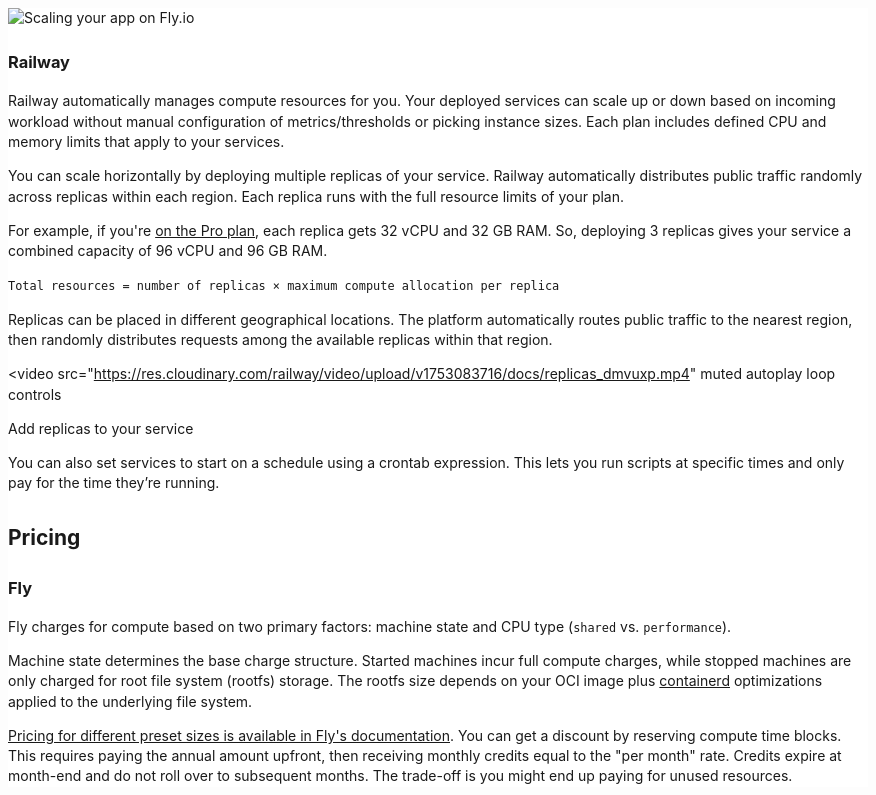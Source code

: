 
![Scaling your app on Fly.io](https://res.cloudinary.com/railway/image/upload/v1753083711/docs/scaling-your-app-on-fly_pe6clo.png)

### Railway

Railway automatically manages compute resources for you. Your deployed services can scale up or down based on incoming workload without manual configuration of metrics/thresholds or picking instance sizes. Each plan includes defined CPU and memory limits that apply to your services.

You can scale horizontally by deploying multiple replicas of your service. Railway automatically distributes public traffic randomly across replicas within each region. Each replica runs with the full resource limits of your plan.

For example, if you're [on the Pro plan](/reference/pricing/plans), each replica gets 32 vCPU and 32 GB RAM. So, deploying 3 replicas gives your service a combined capacity of 96 vCPU and 96 GB RAM.

```text
Total resources = number of replicas × maximum compute allocation per replica
```

Replicas can be placed in different geographical locations. The platform automatically routes public traffic to the nearest region, then randomly distributes requests among the available replicas within that region.


<video
  src="https://res.cloudinary.com/railway/video/upload/v1753083716/docs/replicas_dmvuxp.mp4"
  muted
  autoplay
  loop
  controls
>
Add replicas to your service
</video>

You can also set services to start on a schedule using a crontab expression. This lets you run scripts at specific times and only pay for the time they’re running.

## Pricing

### Fly

Fly charges for compute based on two primary factors: machine state and CPU type (`shared`  vs. `performance`).

Machine state determines the base charge structure. Started machines incur full compute charges, while stopped machines are only charged for root file system (rootfs) storage. The rootfs size depends on your OCI image plus [containerd](https://containerd.io/) optimizations applied to the underlying file system. 

[Pricing for different preset sizes is available in Fly's documentation](https://fly.io/docs/about/pricing/#started-fly-machines). You can get a discount by reserving compute time blocks. This requires paying the annual amount upfront, then receiving monthly credits equal to the "per month" rate. Credits expire at month-end and do not roll over to subsequent months. The trade-off is you might end up paying for unused resources.
